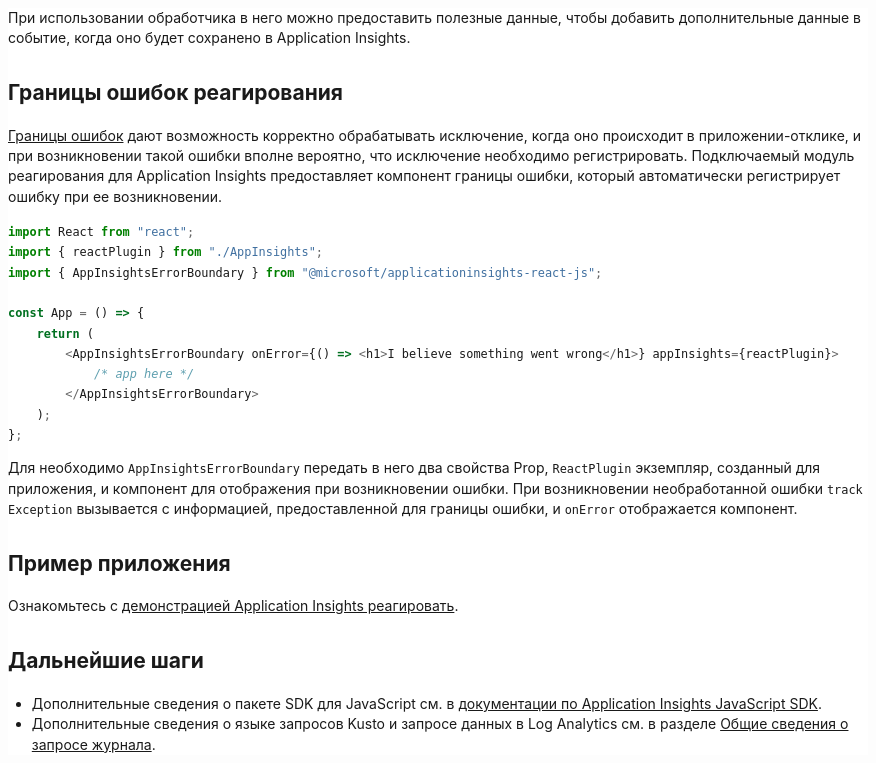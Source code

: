 При использовании обработчика в него можно предоставить полезные данные, чтобы добавить дополнительные данные в событие, когда оно будет сохранено в Application Insights.

## <a name="react-error-boundaries"></a>Границы ошибок реагирования

[Границы ошибок](https://reactjs.org/docs/error-boundaries.html) дают возможность корректно обрабатывать исключение, когда оно происходит в приложении-отклике, и при возникновении такой ошибки вполне вероятно, что исключение необходимо регистрировать. Подключаемый модуль реагирования для Application Insights предоставляет компонент границы ошибки, который автоматически регистрирует ошибку при ее возникновении.

```javascript
import React from "react";
import { reactPlugin } from "./AppInsights";
import { AppInsightsErrorBoundary } from "@microsoft/applicationinsights-react-js";

const App = () => {
    return (
        <AppInsightsErrorBoundary onError={() => <h1>I believe something went wrong</h1>} appInsights={reactPlugin}>
            /* app here */
        </AppInsightsErrorBoundary>
    );
};
```

Для необходимо `AppInsightsErrorBoundary` передать в него два свойства Prop, `ReactPlugin` экземпляр, созданный для приложения, и компонент для отображения при возникновении ошибки. При возникновении необработанной ошибки `trackException` вызывается с информацией, предоставленной для границы ошибки, и `onError` отображается компонент.

## <a name="sample-app"></a>Пример приложения

Ознакомьтесь с [демонстрацией Application Insights реагировать](https://github.com/Azure-Samples/application-insights-react-demo).

## <a name="next-steps"></a>Дальнейшие шаги

- Дополнительные сведения о пакете SDK для JavaScript см. в [документации по Application Insights JavaScript SDK](javascript.md).
- Дополнительные сведения о языке запросов Kusto и запросе данных в Log Analytics см. в разделе [Общие сведения о запросе журнала](../../azure-monitor/logs/log-query-overview.md).
